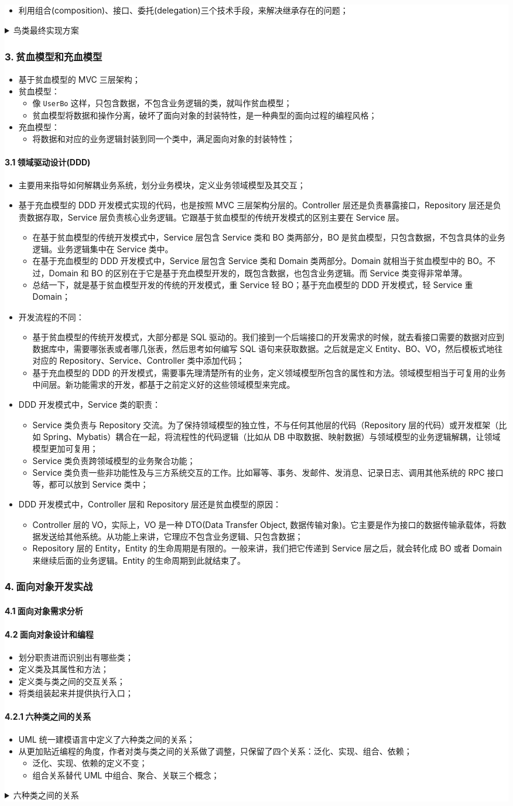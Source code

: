 - 利用组合(composition)、接口、委托(delegation)三个技术手段，来解决继承存在的问题；

<details><summary>鸟类最终实现方案</summary></details>

### 3. 贫血模型和充血模型
- 基于贫血模型的 MVC 三层架构；
- 贫血模型：
  - 像 `UserBo` 这样，只包含数据，不包含业务逻辑的类，就叫作贫血模型；
  - 贫血模型将数据和操作分离，破坏了面向对象的封装特性，是一种典型的面向过程的编程风格；
- 充血模型：
  - 将数据和对应的业务逻辑封装到同一个类中，满足面向对象的封装特性；

#### 3.1 领域驱动设计(DDD)
- 主要用来指导如何解耦业务系统，划分业务模块，定义业务领域模型及其交互；
- 基于充血模型的 DDD 开发模式实现的代码，也是按照 MVC 三层架构分层的。Controller 层还是负责暴露接口，Repository 层还是负责数据存取，Service 层负责核心业务逻辑。它跟基于贫血模型的传统开发模式的区别主要在 Service 层。
  - 在基于贫血模型的传统开发模式中，Service 层包含 Service 类和 BO 类两部分，BO 是贫血模型，只包含数据，不包含具体的业务逻辑。业务逻辑集中在 Service 类中。
  - 在基于充血模型的 DDD 开发模式中，Service 层包含 Service 类和 Domain 类两部分。Domain 就相当于贫血模型中的 BO。不过，Domain 和 BO 的区别在于它是基于充血模型开发的，既包含数据，也包含业务逻辑。而 Service 类变得非常单薄。
  - 总结一下，就是基于贫血模型开发的传统的开发模式，重 Service 轻 BO；基于充血模型的 DDD 开发模式，轻 Service 重 Domain；
- 开发流程的不同：
  - 基于贫血模型的传统开发模式，大部分都是 SQL 驱动的。我们接到一个后端接口的开发需求的时候，就去看接口需要的数据对应到数据库中，需要哪张表或者哪几张表，然后思考如何编写 SQL 语句来获取数据。之后就是定义 Entity、BO、VO，然后模板式地往对应的 Repository、Service、Controller 类中添加代码；
  - 基于充血模型的 DDD 的开发模式，需要事先理清楚所有的业务，定义领域模型所包含的属性和方法。领域模型相当于可复用的业务中间层。新功能需求的开发，都基于之前定义好的这些领域模型来完成。

- DDD 开发模式中，Service 类的职责：
  - Service 类负责与 Repository 交流。为了保持领域模型的独立性，不与任何其他层的代码（Repository 层的代码）或开发框架（比如 Spring、Mybatis）耦合在一起，将流程性的代码逻辑（比如从 DB 中取数据、映射数据）与领域模型的业务逻辑解耦，让领域模型更加可复用；
  - Service 类负责跨领域模型的业务聚合功能；
  - Service 类负责一些非功能性及与三方系统交互的工作。比如幂等、事务、发邮件、发消息、记录日志、调用其他系统的 RPC 接口等，都可以放到 Service 类中；
- DDD 开发模式中，Controller 层和 Repository 层还是贫血模型的原因：
  - Controller 层的 VO，实际上，VO 是一种 DTO(Data Transfer Object, 数据传输对象)。它主要是作为接口的数据传输承载体，将数据发送给其他系统。从功能上来讲，它理应不包含业务逻辑、只包含数据；
  - Repository 层的 Entity，Entity 的生命周期是有限的。一般来讲，我们把它传递到 Service 层之后，就会转化成 BO 或者 Domain 来继续后面的业务逻辑。Entity 的生命周期到此就结束了。

### 4. 面向对象开发实战
#### 4.1 面向对象需求分析
#### 4.2 面向对象设计和编程
- 划分职责进而识别出有哪些类；
- 定义类及其属性和方法；
- 定义类与类之间的交互关系；
- 将类组装起来并提供执行入口；

#### 4.2.1 六种类之间的关系
- UML 统一建模语言中定义了六种类之间的关系；
- 从更加贴近编程的角度，作者对类与类之间的关系做了调整，只保留了四个关系：泛化、实现、组合、依赖；
  - 泛化、实现、依赖的定义不变；
  - 组合关系替代 UML 中组合、聚合、关联三个概念；

<details><summary>六种类之间的关系</summary></details>

